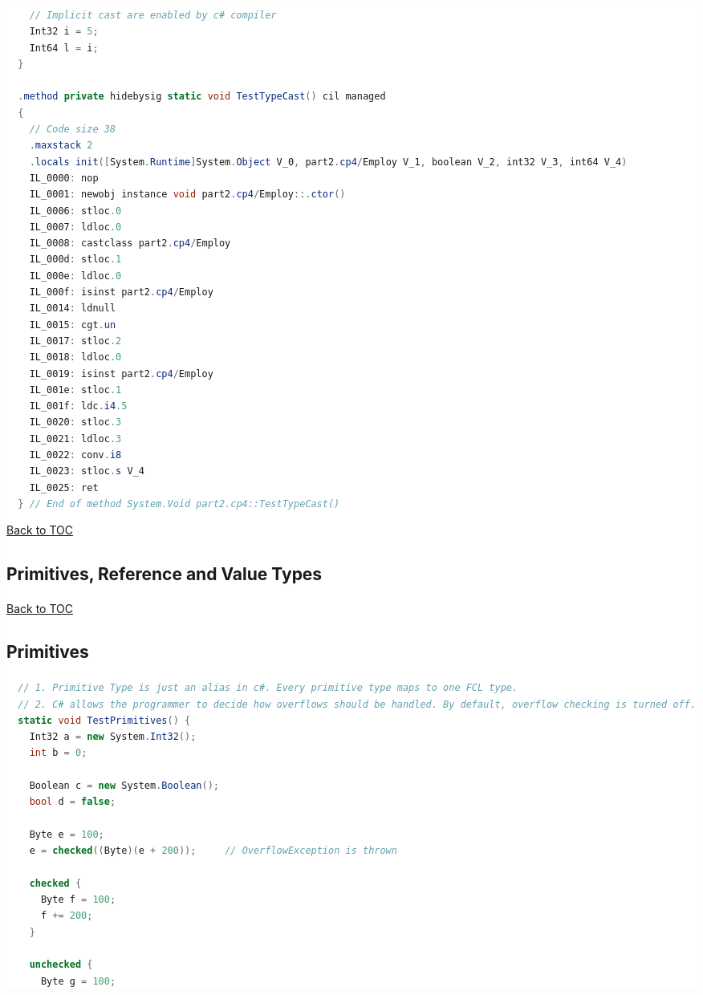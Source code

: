 ```csharp
    // Implicit cast are enabled by c# compiler
    Int32 i = 5;
    Int64 l = i;
  }

  .method private hidebysig static void TestTypeCast() cil managed
  {
    // Code size 38
    .maxstack 2
    .locals init([System.Runtime]System.Object V_0, part2.cp4/Employ V_1, boolean V_2, int32 V_3, int64 V_4)
    IL_0000: nop
    IL_0001: newobj instance void part2.cp4/Employ::.ctor()
    IL_0006: stloc.0
    IL_0007: ldloc.0
    IL_0008: castclass part2.cp4/Employ
    IL_000d: stloc.1
    IL_000e: ldloc.0
    IL_000f: isinst part2.cp4/Employ
    IL_0014: ldnull
    IL_0015: cgt.un
    IL_0017: stloc.2
    IL_0018: ldloc.0
    IL_0019: isinst part2.cp4/Employ
    IL_001e: stloc.1
    IL_001f: ldc.i4.5
    IL_0020: stloc.3
    IL_0021: ldloc.3
    IL_0022: conv.i8
    IL_0023: stloc.s V_4
    IL_0025: ret
  } // End of method System.Void part2.cp4::TestTypeCast()
```

[Back to TOC](#table-of-contents)

Primitives, Reference and Value Types
------------------------------------

[Back to TOC](#table-of-contents)

Primitives
----------

```csharp
  // 1. Primitive Type is just an alias in c#. Every primitive type maps to one FCL type.
  // 2. C# allows the programmer to decide how overflows should be handled. By default, overflow checking is turned off.
  static void TestPrimitives() {
    Int32 a = new System.Int32();
    int b = 0;

    Boolean c = new System.Boolean();
    bool d = false;

    Byte e = 100;
    e = checked((Byte)(e + 200));     // OverflowException is thrown

    checked {
      Byte f = 100;
      f += 200;
    }

    unchecked {
      Byte g = 100;
```